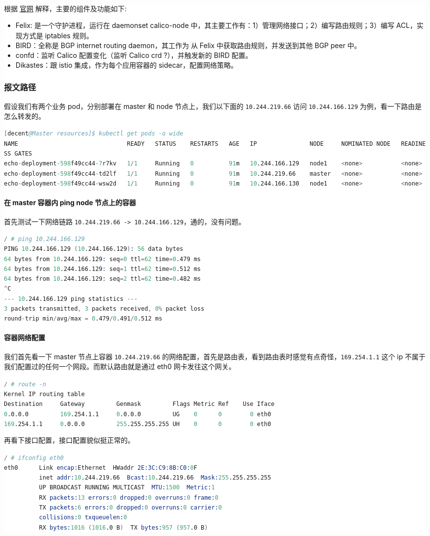 根据 [官网](https://projectcalico.docs.tigera.io/archive/v3.20/reference/architecture/overview) 解释，主要的组件及功能如下:
* Felix: 是一个守护进程，运行在 daemonset calico-node 中，其主要工作有：1）管理网络接口；2）编写路由规则；3）编写 ACL，实现方式是 iptables 规则。
* BIRD：全称是 BGP internet routing daemon，其工作为 从 Felix 中获取路由规则，并发送到其他 BGP peer 中。
* confd：监听 Calico 配置变化（监听 Calico crd ?），并触发新的 BIRD 配置。
* Dikastes：跟 istio 集成，作为每个应用容器的 sidecar，配置网络策略。

### 报文路径
假设我们有两个业务 pod，分别部署在 master 和 node 节点上，我们以下面的 `10.244.219.66` 访问 `10.244.166.129` 为例，看一下路由是怎么转发的。
```s
[decent@Master resources]$ kubectl get pods -o wide
NAME                               READY   STATUS    RESTARTS   AGE   IP               NODE     NOMINATED NODE   READINESS GATES
echo-deployment-598f49cc44-7r7kv   1/1     Running   0          91m   10.244.166.129   node1    <none>           <none>
echo-deployment-598f49cc44-td2lf   1/1     Running   0          91m   10.244.219.66    master   <none>           <none>
echo-deployment-598f49cc44-wsw2d   1/1     Running   0          91m   10.244.166.130   node1    <none>           <none>
```

#### 在 master 容器内 ping node 节点上的容器
首先测试一下网络链路 `10.244.219.66 -> 10.244.166.129`，通的，没有问题。
```s
/ # ping 10.244.166.129
PING 10.244.166.129 (10.244.166.129): 56 data bytes
64 bytes from 10.244.166.129: seq=0 ttl=62 time=0.479 ms
64 bytes from 10.244.166.129: seq=1 ttl=62 time=0.512 ms
64 bytes from 10.244.166.129: seq=2 ttl=62 time=0.482 ms
^C
--- 10.244.166.129 ping statistics ---
3 packets transmitted, 3 packets received, 0% packet loss
round-trip min/avg/max = 0.479/0.491/0.512 ms
```
#### 容器网络配置
我们首先看一下 master 节点上容器 `10.244.219.66` 的网络配置，首先是路由表，看到路由表时感觉有点奇怪，`169.254.1.1` 这个 ip 不属于我们配置过的任何一个网段。而默认路由就是通过 eth0 网卡发往这个网关。
```s
/ # route -n
Kernel IP routing table
Destination     Gateway         Genmask         Flags Metric Ref    Use Iface
0.0.0.0         169.254.1.1     0.0.0.0         UG    0      0        0 eth0
169.254.1.1     0.0.0.0         255.255.255.255 UH    0      0        0 eth0
```
再看下接口配置，接口配置貌似挺正常的。
```s
/ # ifconfig eth0
eth0      Link encap:Ethernet  HWaddr 2E:3C:C9:8B:C0:0F
          inet addr:10.244.219.66  Bcast:10.244.219.66  Mask:255.255.255.255
          UP BROADCAST RUNNING MULTICAST  MTU:1500  Metric:1
          RX packets:13 errors:0 dropped:0 overruns:0 frame:0
          TX packets:6 errors:0 dropped:0 overruns:0 carrier:0
          collisions:0 txqueuelen:0
          RX bytes:1016 (1016.0 B)  TX bytes:957 (957.0 B)
```
